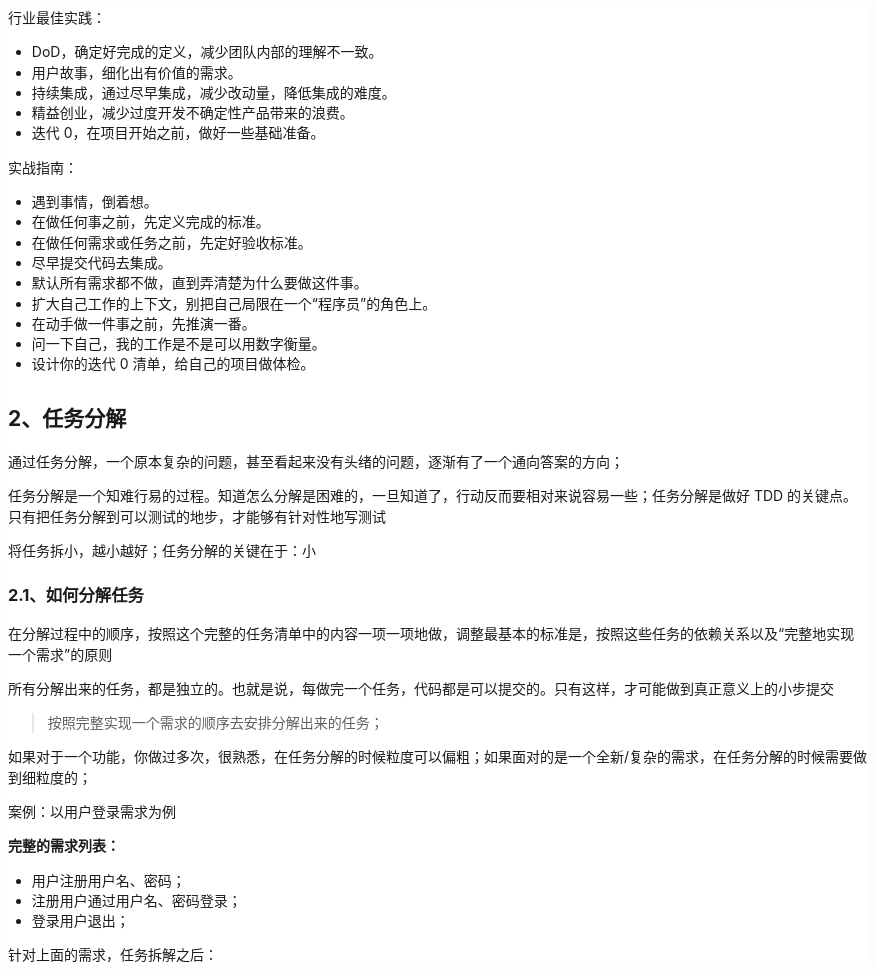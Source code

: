 行业最佳实践：
- DoD，确定好完成的定义，减少团队内部的理解不一致。
- 用户故事，细化出有价值的需求。
- 持续集成，通过尽早集成，减少改动量，降低集成的难度。
- 精益创业，减少过度开发不确定性产品带来的浪费。
- 迭代 0，在项目开始之前，做好一些基础准备。

实战指南：
- 遇到事情，倒着想。
- 在做任何事之前，先定义完成的标准。
- 在做任何需求或任务之前，先定好验收标准。
- 尽早提交代码去集成。
- 默认所有需求都不做，直到弄清楚为什么要做这件事。
- 扩大自己工作的上下文，别把自己局限在一个“程序员”的角色上。
- 在动手做一件事之前，先推演一番。
- 问一下自己，我的工作是不是可以用数字衡量。
- 设计你的迭代 0 清单，给自己的项目做体检。

## 2、任务分解

通过任务分解，一个原本复杂的问题，甚至看起来没有头绪的问题，逐渐有了一个通向答案的方向；

任务分解是一个知难行易的过程。知道怎么分解是困难的，一旦知道了，行动反而要相对来说容易一些；任务分解是做好 TDD 的关键点。只有把任务分解到可以测试的地步，才能够有针对性地写测试

将任务拆小，越小越好；任务分解的关键在于：小

### 2.1、如何分解任务

在分解过程中的顺序，按照这个完整的任务清单中的内容一项一项地做，调整最基本的标准是，按照这些任务的依赖关系以及“完整地实现一个需求”的原则

所有分解出来的任务，都是独立的。也就是说，每做完一个任务，代码都是可以提交的。只有这样，才可能做到真正意义上的小步提交

> 按照完整实现一个需求的顺序去安排分解出来的任务；

如果对于一个功能，你做过多次，很熟悉，在任务分解的时候粒度可以偏粗；如果面对的是一个全新/复杂的需求，在任务分解的时候需要做到细粒度的；

案例：以用户登录需求为例

**完整的需求列表：**
- 用户注册用户名、密码；
- 注册用户通过用户名、密码登录；
- 登录用户退出；

针对上面的需求，任务拆解之后：
